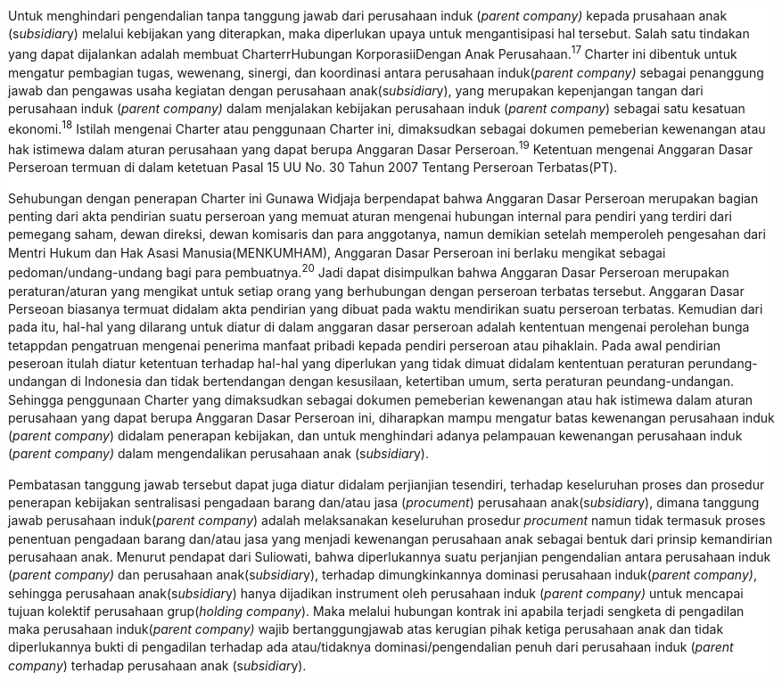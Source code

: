 <p><span class="font5">Untuk menghindari pengendalian tanpa tanggung jawab dari perusahaan induk (</span><span class="font5" style="font-style:italic;">parent company)</span><span class="font5"> kepada prusahaan anak (s</span><span class="font5" style="font-style:italic;">ubsidiar</span><span class="font5">y) melalui kebijakan yang diterapkan, maka diperlukan upaya untuk mengantisipasi hal tersebut. Salah satu tindakan yang dapat dijalankan adalah membuat CharterrHubungan KorporasiiDengan Anak Perusahaan.<sup>17 </sup>Charter ini dibentuk untuk mengatur pembagian tugas, wewenang, sinergi, dan koordinasi antara perusahaan induk(</span><span class="font5" style="font-style:italic;">parent company)</span><span class="font5"> sebagai penanggung jawab dan pengawas usaha kegiatan dengan perusahaan anak(s</span><span class="font5" style="font-style:italic;">ubsidiar</span><span class="font5">y), yang merupakan kepenjangan tangan dari perusahaan induk (</span><span class="font5" style="font-style:italic;">parent company)</span><span class="font5"> dalam menjalakan kebijakan perusahaan induk (</span><span class="font5" style="font-style:italic;">parent company</span><span class="font5">) sebagai satu kesatuan ekonomi.<sup>18</sup> Istilah mengenai Charter atau penggunaan Charter ini, dimaksudkan sebagai dokumen pemeberian kewenangan atau hak istimewa dalam aturan perusahaan yang dapat berupa Anggaran Dasar Perseroan.<sup>19</sup> Ketentuan mengenai Anggaran Dasar Perseroan termuan di dalam ketetuan Pasal 15 UU No. 30 Tahun 2007 Tentang Perseroan Terbatas(PT).</span></p>
<p><span class="font5">Sehubungan dengan penerapan Charter ini Gunawa Widjaja berpendapat bahwa Anggaran Dasar Perseroan merupakan bagian penting dari akta pendirian suatu perseroan yang memuat aturan mengenai hubungan internal para pendiri yang terdiri dari pemegang saham, dewan direksi, dewan komisaris dan para anggotanya, namun demikian setelah memperoleh pengesahan dari Mentri Hukum dan Hak Asasi Manusia(MENKUMHAM), Anggaran Dasar Perseroan ini berlaku mengikat sebagai pedoman/undang-undang bagi para pembuatnya.<sup>20</sup> Jadi dapat disimpulkan bahwa Anggaran Dasar Perseroan merupakan peraturan/aturan yang mengikat untuk setiap orang yang berhubungan dengan perseroan terbatas tersebut. Anggaran Dasar Perseoan biasanya termuat didalam akta pendirian yang dibuat pada waktu mendirikan suatu perseroan terbatas. Kemudian dari pada itu, hal-hal yang dilarang untuk diatur di dalam anggaran dasar perseroan adalah kententuan mengenai perolehan bunga tetappdan pengatruan mengenai penerima manfaat pribadi kepada pendiri perseroan atau pihaklain. Pada awal pendirian peseroan itulah diatur ketentuan terhadap hal-hal yang diperlukan yang tidak dimuat didalam kententuan peraturan perundang-undangan di Indonesia dan tidak bertendangan dengan kesusilaan, ketertiban umum, serta peraturan peundang-undangan. Sehingga penggunaan Charter yang dimaksudkan sebagai dokumen pemeberian kewenangan atau hak istimewa dalam aturan perusahaan yang dapat berupa Anggaran Dasar Perseroan ini, diharapkan mampu mengatur batas kewenangan perusahaan induk (</span><span class="font5" style="font-style:italic;">parent company</span><span class="font5">) didalam penerapan kebijakan, dan untuk menghindari adanya pelampauan kewenangan perusahaan induk (</span><span class="font5" style="font-style:italic;">parent company)</span><span class="font5"> dalam mengendalikan perusahaan anak (s</span><span class="font5" style="font-style:italic;">ubsidiar</span><span class="font5">y).</span></p>
<p><span class="font5">Pembatasan tanggung jawab tersebut dapat juga diatur didalam perjianjian tesendiri, terhadap keseluruhan proses dan prosedur penerapan kebijakan sentralisasi pengadaan barang dan/atau jasa (</span><span class="font5" style="font-style:italic;">procument</span><span class="font5">) perusahaan anak(s</span><span class="font5" style="font-style:italic;">ubsidiar</span><span class="font5">y), dimana tanggung jawab perusahaan induk(</span><span class="font5" style="font-style:italic;">parent company</span><span class="font5">) adalah melaksanakan keseluruhan prosedur </span><span class="font5" style="font-style:italic;">procument</span><span class="font5"> namun tidak termasuk proses penentuan pengadaan barang dan/atau jasa yang menjadi kewenangan perusahaan anak sebagai bentuk dari prinsip kemandirian perusahaan anak. Menurut pendapat dari Suliowati, bahwa diperlukannya suatu perjanjian pengendalian antara perusahaan induk (</span><span class="font5" style="font-style:italic;">parent company)</span><span class="font5"> dan perusahaan anak(s</span><span class="font5" style="font-style:italic;">ubsidiar</span><span class="font5">y), terhadap dimungkinkannya dominasi perusahaan induk(</span><span class="font5" style="font-style:italic;">parent company)</span><span class="font5">, sehingga perusahaan anak(s</span><span class="font5" style="font-style:italic;">ubsidiar</span><span class="font5">y) hanya dijadikan instrument oleh perusahaan induk (</span><span class="font5" style="font-style:italic;">parent company)</span><span class="font5"> untuk mencapai tujuan kolektif perusahaan grup(</span><span class="font5" style="font-style:italic;">holding company</span><span class="font5">). Maka melalui hubungan kontrak ini apabila terjadi sengketa di pengadilan maka perusahaan induk(</span><span class="font5" style="font-style:italic;">parent company)</span><span class="font5"> wajib bertanggungjawab atas kerugian pihak ketiga perusahaan anak dan tidak diperlukannya bukti di pengadilan terhadap ada atau/tidaknya dominasi/pengendalian penuh dari perusahaan induk (</span><span class="font5" style="font-style:italic;">parent company</span><span class="font5">) terhadap perusahaan anak (s</span><span class="font5" style="font-style:italic;">ubsidiar</span><span class="font5">y).</span></p>